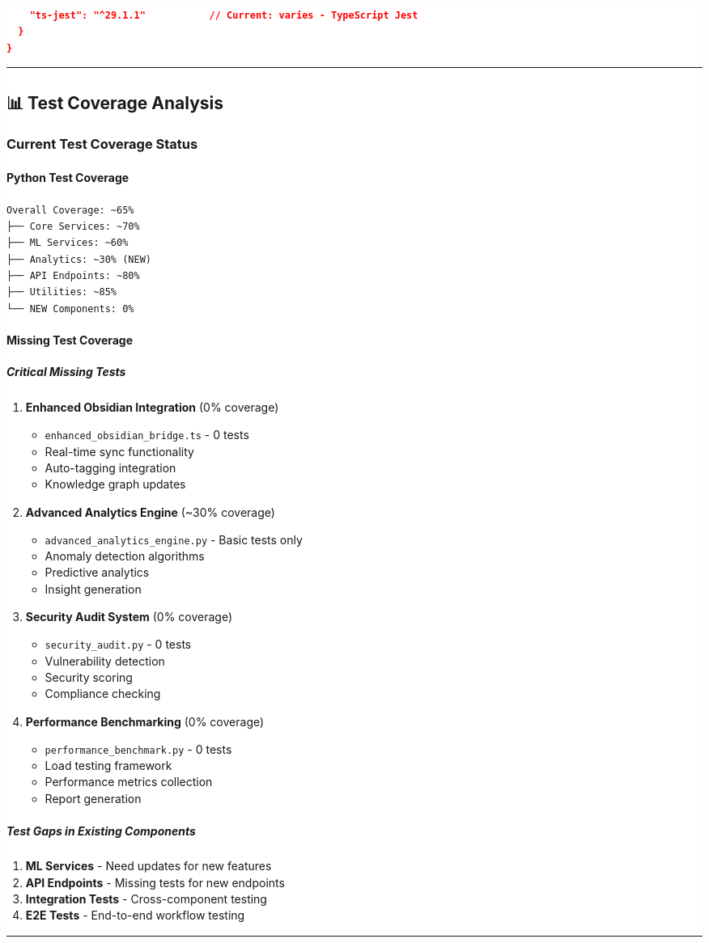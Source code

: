 ```json
    "ts-jest": "^29.1.1"           // Current: varies - TypeScript Jest
  }
}
```

---

## 📊 Test Coverage Analysis

### Current Test Coverage Status

#### Python Test Coverage
```
Overall Coverage: ~65%
├── Core Services: ~70%
├── ML Services: ~60%
├── Analytics: ~30% (NEW)
├── API Endpoints: ~80%
├── Utilities: ~85%
└── NEW Components: 0%
```

#### Missing Test Coverage

##### Critical Missing Tests
1. **Enhanced Obsidian Integration** (0% coverage)
   - `enhanced_obsidian_bridge.ts` - 0 tests
   - Real-time sync functionality
   - Auto-tagging integration
   - Knowledge graph updates

2. **Advanced Analytics Engine** (~30% coverage)
   - `advanced_analytics_engine.py` - Basic tests only
   - Anomaly detection algorithms
   - Predictive analytics
   - Insight generation

3. **Security Audit System** (0% coverage)
   - `security_audit.py` - 0 tests
   - Vulnerability detection
   - Security scoring
   - Compliance checking

4. **Performance Benchmarking** (0% coverage)
   - `performance_benchmark.py` - 0 tests
   - Load testing framework
   - Performance metrics collection
   - Report generation

##### Test Gaps in Existing Components
1. **ML Services** - Need updates for new features
2. **API Endpoints** - Missing tests for new endpoints
3. **Integration Tests** - Cross-component testing
4. **E2E Tests** - End-to-end workflow testing

---